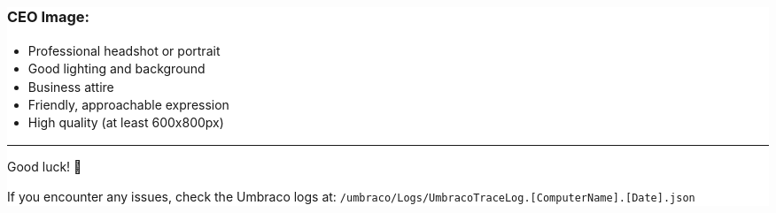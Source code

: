 ### CEO Image:

- Professional headshot or portrait
- Good lighting and background
- Business attire
- Friendly, approachable expression
- High quality (at least 600x800px)

---

Good luck! 🚀

If you encounter any issues, check the Umbraco logs at:
`/umbraco/Logs/UmbracoTraceLog.[ComputerName].[Date].json`

